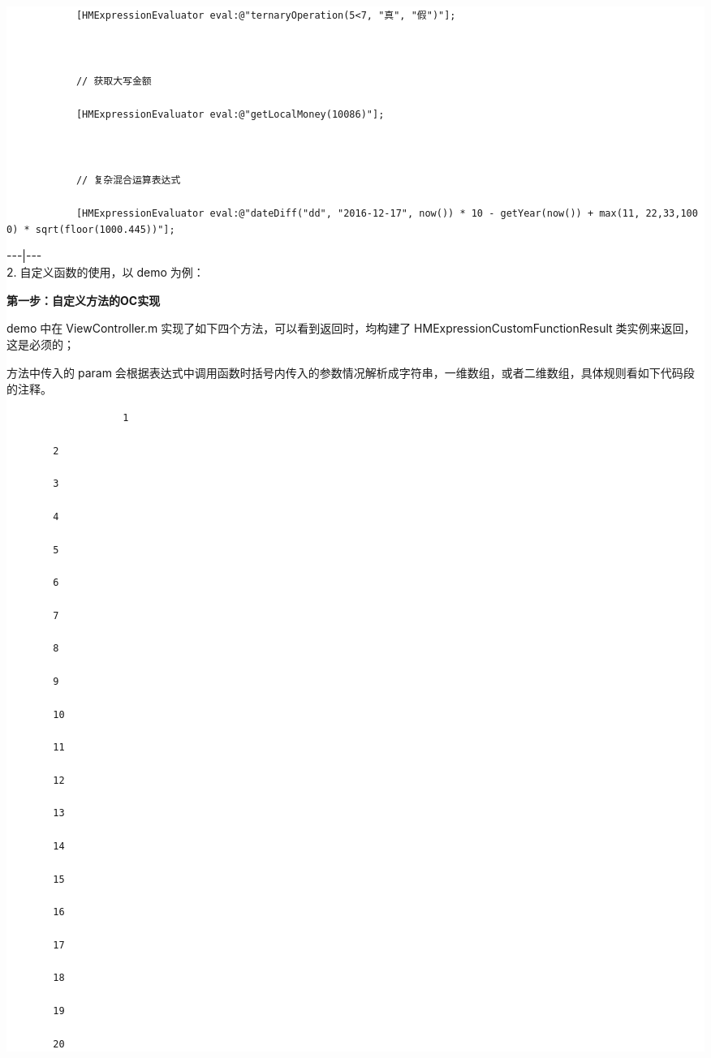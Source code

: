             	[HMExpressionEvaluator eval:@"ternaryOperation(5<7, "真", "假")"];
            
            	
            
            	// 获取大写金额
            
            	[HMExpressionEvaluator eval:@"getLocalMoney(10086)"];
            
            	
            
            	// 复杂混合运算表达式
            
            	[HMExpressionEvaluator eval:@"dateDiff("dd", "2016-12-17", now()) * 10 - getYear(now()) + max(11, 22,33,1000) * sqrt(floor(1000.445))"];  
  
---|---  
      2. 自定义函数的使用，以 demo 为例：  
  
  
**第一步：自定义方法的OC实现**  
  
  
demo 中在 ViewController.m 实现了如下四个方法，可以看到返回时，均构建了
HMExpressionCustomFunctionResult 类实例来返回，这是必须的；  
  
方法中传入的 param 会根据表达式中调用函数时括号内传入的参数情况解析成字符串，一维数组，或者二维数组，具体规则看如下代码段的注释。

            
                        1
            
            2
            
            3
            
            4
            
            5
            
            6
            
            7
            
            8
            
            9
            
            10
            
            11
            
            12
            
            13
            
            14
            
            15
            
            16
            
            17
            
            18
            
            19
            
            20
            